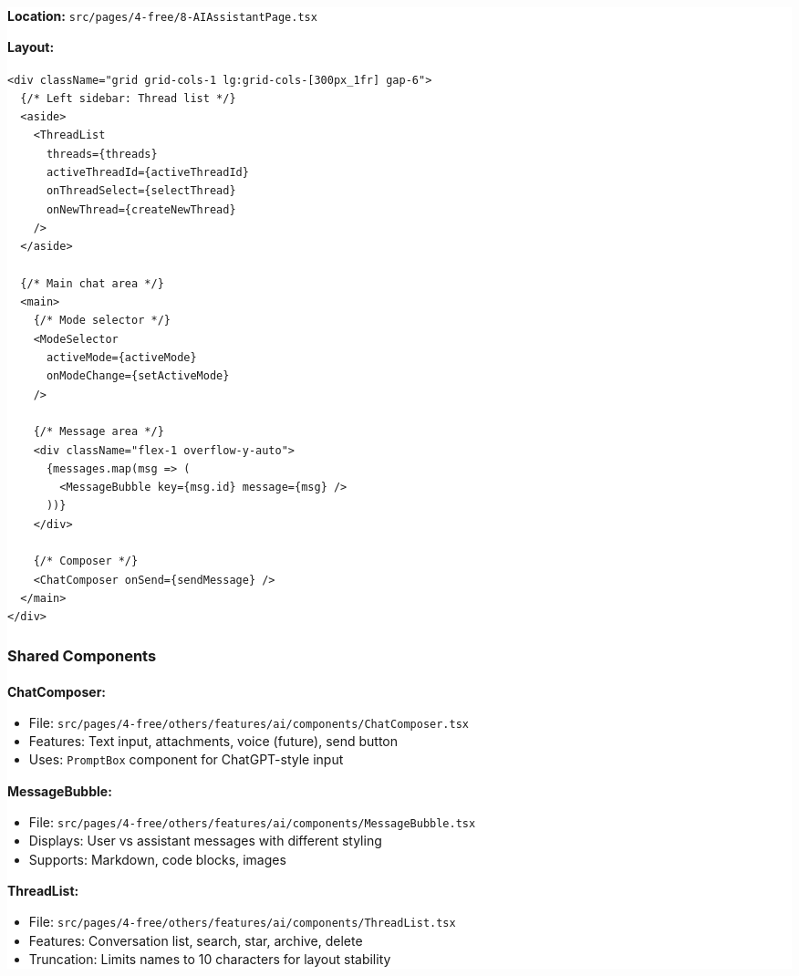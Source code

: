 **Location:** `src/pages/4-free/8-AIAssistantPage.tsx`

**Layout:**
```tsx
<div className="grid grid-cols-1 lg:grid-cols-[300px_1fr] gap-6">
  {/* Left sidebar: Thread list */}
  <aside>
    <ThreadList 
      threads={threads}
      activeThreadId={activeThreadId}
      onThreadSelect={selectThread}
      onNewThread={createNewThread}
    />
  </aside>

  {/* Main chat area */}
  <main>
    {/* Mode selector */}
    <ModeSelector 
      activeMode={activeMode}
      onModeChange={setActiveMode}
    />

    {/* Message area */}
    <div className="flex-1 overflow-y-auto">
      {messages.map(msg => (
        <MessageBubble key={msg.id} message={msg} />
      ))}
    </div>

    {/* Composer */}
    <ChatComposer onSend={sendMessage} />
  </main>
</div>
```

### Shared Components

**ChatComposer:**
- File: `src/pages/4-free/others/features/ai/components/ChatComposer.tsx`
- Features: Text input, attachments, voice (future), send button
- Uses: `PromptBox` component for ChatGPT-style input

**MessageBubble:**
- File: `src/pages/4-free/others/features/ai/components/MessageBubble.tsx`
- Displays: User vs assistant messages with different styling
- Supports: Markdown, code blocks, images

**ThreadList:**
- File: `src/pages/4-free/others/features/ai/components/ThreadList.tsx`
- Features: Conversation list, search, star, archive, delete
- Truncation: Limits names to 10 characters for layout stability
